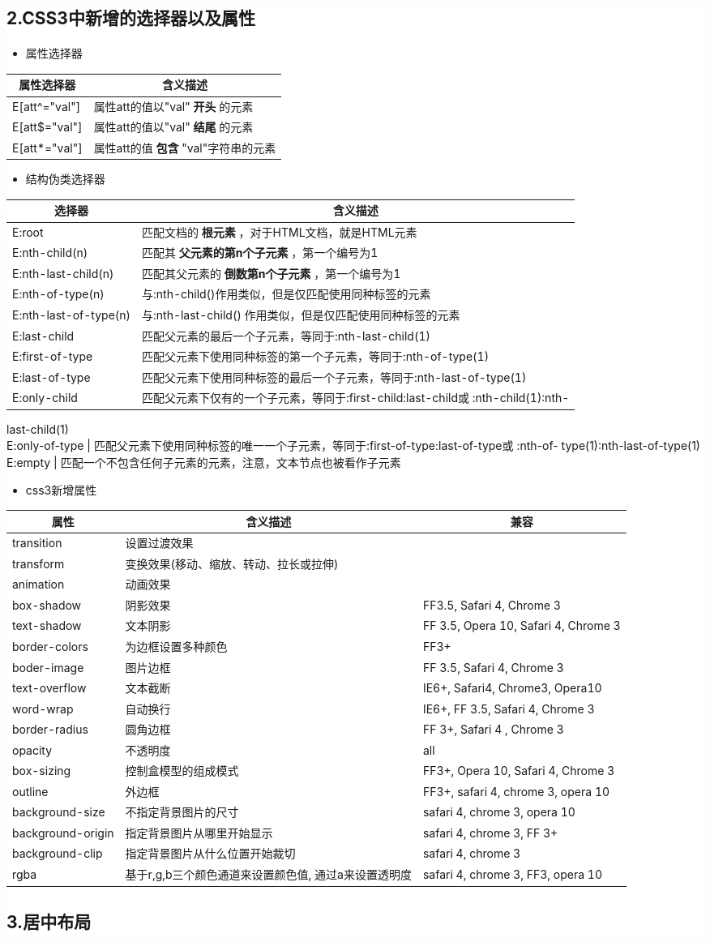 ## 2.CSS3中新增的选择器以及属性

  * 属性选择器

属性选择器 | 含义描述  
---|---  
E[att^="val"] | 属性att的值以"val" **开头** 的元素  
E[att$="val"] | 属性att的值以"val" **结尾** 的元素  
E[att*="val"] | 属性att的值 **包含** "val"字符串的元素  
  
  * 结构伪类选择器

选择器 | 含义描述  
---|---  
E:root | 匹配文档的 **根元素** ，对于HTML文档，就是HTML元素  
E:nth-child(n) | 匹配其 **父元素的第n个子元素** ，第一个编号为1  
E:nth-last-child(n) | 匹配其父元素的 **倒数第n个子元素** ，第一个编号为1  
E:nth-of-type(n) | 与:nth-child()作用类似，但是仅匹配使用同种标签的元素  
E:nth-last-of-type(n) | 与:nth-last-child() 作用类似，但是仅匹配使用同种标签的元素  
E:last-child | 匹配父元素的最后一个子元素，等同于:nth-last-child(1)  
E:first-of-type | 匹配父元素下使用同种标签的第一个子元素，等同于:nth-of-type(1)  
E:last-of-type | 匹配父元素下使用同种标签的最后一个子元素，等同于:nth-last-of-type(1)  
E:only-child | 匹配父元素下仅有的一个子元素，等同于:first-child:last-child或 :nth-child(1):nth-
last-child(1)  
E:only-of-type | 匹配父元素下使用同种标签的唯一一个子元素，等同于:first-of-type:last-of-type或 :nth-of-
type(1):nth-last-of-type(1)  
E:empty | 匹配一个不包含任何子元素的元素，注意，文本节点也被看作子元素  
  
  * css3新增属性

属性 | 含义描述 | 兼容  
---|---|---  
transition | 设置过渡效果 |  
transform | 变换效果(移动、缩放、转动、拉长或拉伸) |  
animation | 动画效果 |  
box-shadow | 阴影效果 | FF3.5, Safari 4, Chrome 3  
text-shadow | 文本阴影 | FF 3.5, Opera 10, Safari 4, Chrome 3  
border-colors | 为边框设置多种颜色 | FF3+  
boder-image | 图片边框 | FF 3.5, Safari 4, Chrome 3  
text-overflow | 文本截断 | IE6+, Safari4, Chrome3, Opera10  
word-wrap | 自动换行 | IE6+, FF 3.5, Safari 4, Chrome 3  
border-radius | 圆角边框 | FF 3+, Safari 4 , Chrome 3  
opacity | 不透明度 | all  
box-sizing | 控制盒模型的组成模式 | FF3+, Opera 10, Safari 4, Chrome 3  
outline | 外边框 | FF3+, safari 4, chrome 3, opera 10  
background-size | 不指定背景图片的尺寸 | safari 4, chrome 3, opera 10  
background-origin | 指定背景图片从哪里开始显示 | safari 4, chrome 3, FF 3+  
background-clip | 指定背景图片从什么位置开始裁切 | safari 4, chrome 3  
rgba | 基于r,g,b三个颜色通道来设置颜色值, 通过a来设置透明度 | safari 4, chrome 3, FF3, opera 10  
  
## 3.居中布局
